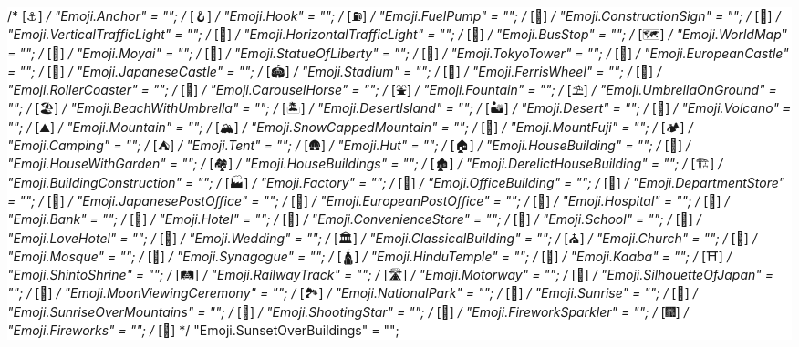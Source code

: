 /* [⚓️] */ "Emoji.Anchor" = "";
/* [🪝] */ "Emoji.Hook" = "";
/* [⛽️] */ "Emoji.FuelPump" = "";
/* [🚧] */ "Emoji.ConstructionSign" = "";
/* [🚦] */ "Emoji.VerticalTrafficLight" = "";
/* [🚥] */ "Emoji.HorizontalTrafficLight" = "";
/* [🚏] */ "Emoji.BusStop" = "";
/* [🗺] */ "Emoji.WorldMap" = "";
/* [🗿] */ "Emoji.Moyai" = "";
/* [🗽] */ "Emoji.StatueOfLiberty" = "";
/* [🗼] */ "Emoji.TokyoTower" = "";
/* [🏰] */ "Emoji.EuropeanCastle" = "";
/* [🏯] */ "Emoji.JapaneseCastle" = "";
/* [🏟] */ "Emoji.Stadium" = "";
/* [🎡] */ "Emoji.FerrisWheel" = "";
/* [🎢] */ "Emoji.RollerCoaster" = "";
/* [🎠] */ "Emoji.CarouselHorse" = "";
/* [⛲️] */ "Emoji.Fountain" = "";
/* [⛱] */ "Emoji.UmbrellaOnGround" = "";
/* [🏖] */ "Emoji.BeachWithUmbrella" = "";
/* [🏝] */ "Emoji.DesertIsland" = "";
/* [🏜] */ "Emoji.Desert" = "";
/* [🌋] */ "Emoji.Volcano" = "";
/* [⛰] */ "Emoji.Mountain" = "";
/* [🏔] */ "Emoji.SnowCappedMountain" = "";
/* [🗻] */ "Emoji.MountFuji" = "";
/* [🏕] */ "Emoji.Camping" = "";
/* [⛺️] */ "Emoji.Tent" = "";
/* [🛖] */ "Emoji.Hut" = "";
/* [🏠] */ "Emoji.HouseBuilding" = "";
/* [🏡] */ "Emoji.HouseWithGarden" = "";
/* [🏘] */ "Emoji.HouseBuildings" = "";
/* [🏚] */ "Emoji.DerelictHouseBuilding" = "";
/* [🏗] */ "Emoji.BuildingConstruction" = "";
/* [🏭] */ "Emoji.Factory" = "";
/* [🏢] */ "Emoji.OfficeBuilding" = "";
/* [🏬] */ "Emoji.DepartmentStore" = "";
/* [🏣] */ "Emoji.JapanesePostOffice" = "";
/* [🏤] */ "Emoji.EuropeanPostOffice" = "";
/* [🏥] */ "Emoji.Hospital" = "";
/* [🏦] */ "Emoji.Bank" = "";
/* [🏨] */ "Emoji.Hotel" = "";
/* [🏪] */ "Emoji.ConvenienceStore" = "";
/* [🏫] */ "Emoji.School" = "";
/* [🏩] */ "Emoji.LoveHotel" = "";
/* [💒] */ "Emoji.Wedding" = "";
/* [🏛] */ "Emoji.ClassicalBuilding" = "";
/* [⛪️] */ "Emoji.Church" = "";
/* [🕌] */ "Emoji.Mosque" = "";
/* [🕍] */ "Emoji.Synagogue" = "";
/* [🛕] */ "Emoji.HinduTemple" = "";
/* [🕋] */ "Emoji.Kaaba" = "";
/* [⛩] */ "Emoji.ShintoShrine" = "";
/* [🛤] */ "Emoji.RailwayTrack" = "";
/* [🛣] */ "Emoji.Motorway" = "";
/* [🗾] */ "Emoji.SilhouetteOfJapan" = "";
/* [🎑] */ "Emoji.MoonViewingCeremony" = "";
/* [🏞] */ "Emoji.NationalPark" = "";
/* [🌅] */ "Emoji.Sunrise" = "";
/* [🌄] */ "Emoji.SunriseOverMountains" = "";
/* [🌠] */ "Emoji.ShootingStar" = "";
/* [🎇] */ "Emoji.FireworkSparkler" = "";
/* [🎆] */ "Emoji.Fireworks" = "";
/* [🌇] */ "Emoji.SunsetOverBuildings" = "";